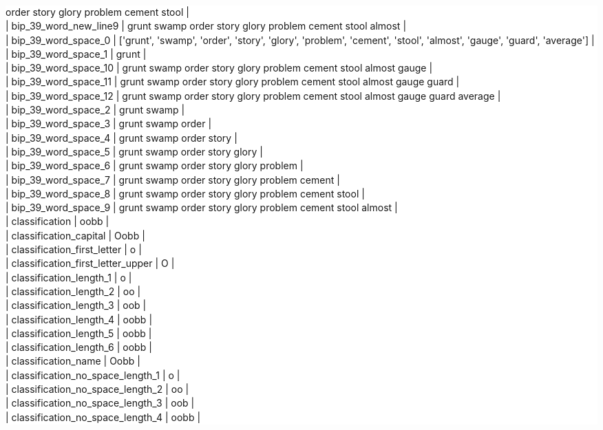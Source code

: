 order
story
glory
problem
cement
stool |  
| bip_39_word_new_line9 | grunt
swamp
order
story
glory
problem
cement
stool
almost |  
| bip_39_word_space_0 | ['grunt', 'swamp', 'order', 'story', 'glory', 'problem', 'cement', 'stool', 'almost', 'gauge', 'guard', 'average'] |  
| bip_39_word_space_1 | grunt |  
| bip_39_word_space_10 | grunt swamp order story glory problem cement stool almost gauge |  
| bip_39_word_space_11 | grunt swamp order story glory problem cement stool almost gauge guard |  
| bip_39_word_space_12 | grunt swamp order story glory problem cement stool almost gauge guard average |  
| bip_39_word_space_2 | grunt swamp |  
| bip_39_word_space_3 | grunt swamp order |  
| bip_39_word_space_4 | grunt swamp order story |  
| bip_39_word_space_5 | grunt swamp order story glory |  
| bip_39_word_space_6 | grunt swamp order story glory problem |  
| bip_39_word_space_7 | grunt swamp order story glory problem cement |  
| bip_39_word_space_8 | grunt swamp order story glory problem cement stool |  
| bip_39_word_space_9 | grunt swamp order story glory problem cement stool almost |  
| classification | oobb |  
| classification_capital | Oobb |  
| classification_first_letter | o |  
| classification_first_letter_upper | O |  
| classification_length_1 | o |  
| classification_length_2 | oo |  
| classification_length_3 | oob |  
| classification_length_4 | oobb |  
| classification_length_5 | oobb |  
| classification_length_6 | oobb |  
| classification_name | Oobb |  
| classification_no_space_length_1 | o |  
| classification_no_space_length_2 | oo |  
| classification_no_space_length_3 | oob |  
| classification_no_space_length_4 | oobb |  